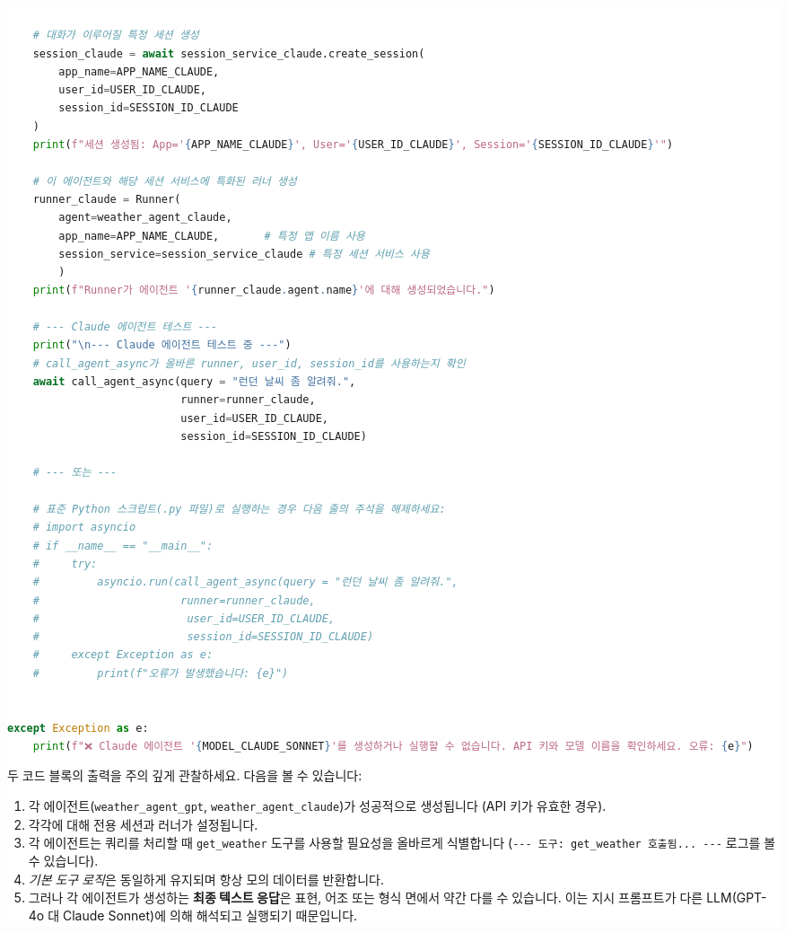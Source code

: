 ```python

    # 대화가 이루어질 특정 세션 생성
    session_claude = await session_service_claude.create_session(
        app_name=APP_NAME_CLAUDE,
        user_id=USER_ID_CLAUDE,
        session_id=SESSION_ID_CLAUDE
    )
    print(f"세션 생성됨: App='{APP_NAME_CLAUDE}', User='{USER_ID_CLAUDE}', Session='{SESSION_ID_CLAUDE}'")

    # 이 에이전트와 해당 세션 서비스에 특화된 러너 생성
    runner_claude = Runner(
        agent=weather_agent_claude,
        app_name=APP_NAME_CLAUDE,       # 특정 앱 이름 사용
        session_service=session_service_claude # 특정 세션 서비스 사용
        )
    print(f"Runner가 에이전트 '{runner_claude.agent.name}'에 대해 생성되었습니다.")

    # --- Claude 에이전트 테스트 ---
    print("\n--- Claude 에이전트 테스트 중 ---")
    # call_agent_async가 올바른 runner, user_id, session_id를 사용하는지 확인
    await call_agent_async(query = "런던 날씨 좀 알려줘.",
                           runner=runner_claude,
                           user_id=USER_ID_CLAUDE,
                           session_id=SESSION_ID_CLAUDE)

    # --- 또는 ---

    # 표준 Python 스크립트(.py 파일)로 실행하는 경우 다음 줄의 주석을 해제하세요:
    # import asyncio
    # if __name__ == "__main__":
    #     try:
    #         asyncio.run(call_agent_async(query = "런던 날씨 좀 알려줘.",
    #                      runner=runner_claude,
    #                       user_id=USER_ID_CLAUDE,
    #                       session_id=SESSION_ID_CLAUDE)
    #     except Exception as e:
    #         print(f"오류가 발생했습니다: {e}")


except Exception as e:
    print(f"❌ Claude 에이전트 '{MODEL_CLAUDE_SONNET}'를 생성하거나 실행할 수 없습니다. API 키와 모델 이름을 확인하세요. 오류: {e}")
```

두 코드 블록의 출력을 주의 깊게 관찰하세요. 다음을 볼 수 있습니다:

1.  각 에이전트(`weather_agent_gpt`, `weather_agent_claude`)가 성공적으로 생성됩니다 (API 키가 유효한 경우).
2.  각각에 대해 전용 세션과 러너가 설정됩니다.
3.  각 에이전트는 쿼리를 처리할 때 `get_weather` 도구를 사용할 필요성을 올바르게 식별합니다 (`--- 도구: get_weather 호출됨... ---` 로그를 볼 수 있습니다).
4.  *기본 도구 로직*은 동일하게 유지되며 항상 모의 데이터를 반환합니다.
5.  그러나 각 에이전트가 생성하는 **최종 텍스트 응답**은 표현, 어조 또는 형식 면에서 약간 다를 수 있습니다. 이는 지시 프롬프트가 다른 LLM(GPT-4o 대 Claude Sonnet)에 의해 해석되고 실행되기 때문입니다.
